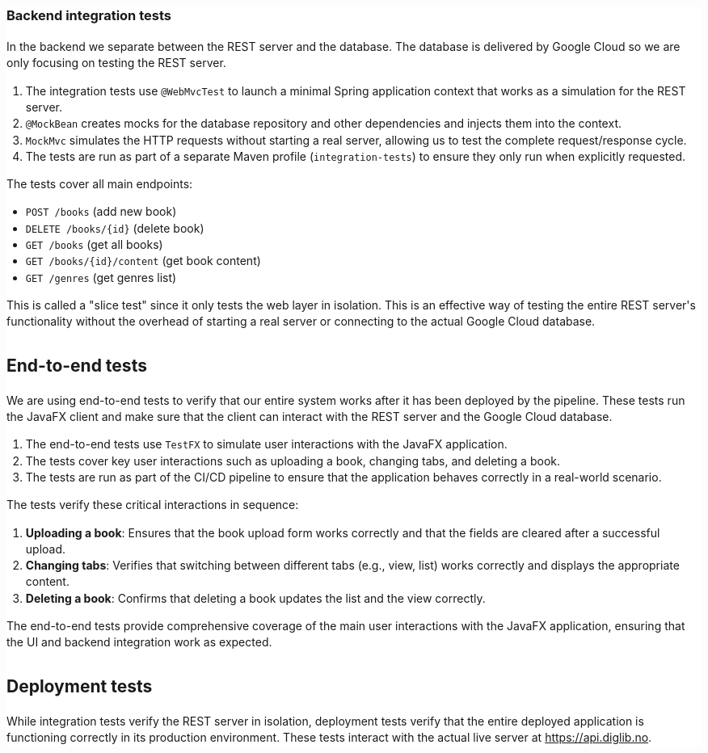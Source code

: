 ### Backend integration tests

In the backend we separate between the REST server and the database. The database is delivered by Google Cloud so we are only focusing on testing the REST server.

1. The integration tests use `@WebMvcTest` to launch a minimal Spring application context that works as a simulation for the REST server.
2. `@MockBean` creates mocks for the database repository and other dependencies and injects them into the context.
3. `MockMvc` simulates the HTTP requests without starting a real server, allowing us to test the complete request/response cycle.
4. The tests are run as part of a separate Maven profile (`integration-tests`) to ensure they only run when explicitly requested.

The tests cover all main endpoints:

- `POST /books` (add new book)
- `DELETE /books/{id}` (delete book)
- `GET /books` (get all books)
- `GET /books/{id}/content` (get book content)
- `GET /genres` (get genres list)

This is called a "slice test" since it only tests the web layer in isolation. This is an effective way of testing the entire REST server's functionality without the overhead of starting a real server or connecting to the actual Google Cloud database.

## End-to-end tests

We are using end-to-end tests to verify that our entire system works after it has been deployed by the pipeline. These tests run the JavaFX client and make sure that the client can interact with the REST server and the Google Cloud database.

1. The end-to-end tests use `TestFX` to simulate user interactions with the JavaFX application.
2. The tests cover key user interactions such as uploading a book, changing tabs, and deleting a book.
3. The tests are run as part of the CI/CD pipeline to ensure that the application behaves correctly in a real-world scenario.

The tests verify these critical interactions in sequence:

1. **Uploading a book**: Ensures that the book upload form works correctly and that the fields are cleared after a successful upload.
2. **Changing tabs**: Verifies that switching between different tabs (e.g., view, list) works correctly and displays the appropriate content.
3. **Deleting a book**: Confirms that deleting a book updates the list and the view correctly.

The end-to-end tests provide comprehensive coverage of the main user interactions with the JavaFX application, ensuring that the UI and backend integration work as expected.

## Deployment tests

While integration tests verify the REST server in isolation, deployment tests verify that the entire deployed application is functioning correctly in its production environment. These tests interact with the actual live server at <https://api.diglib.no>.
